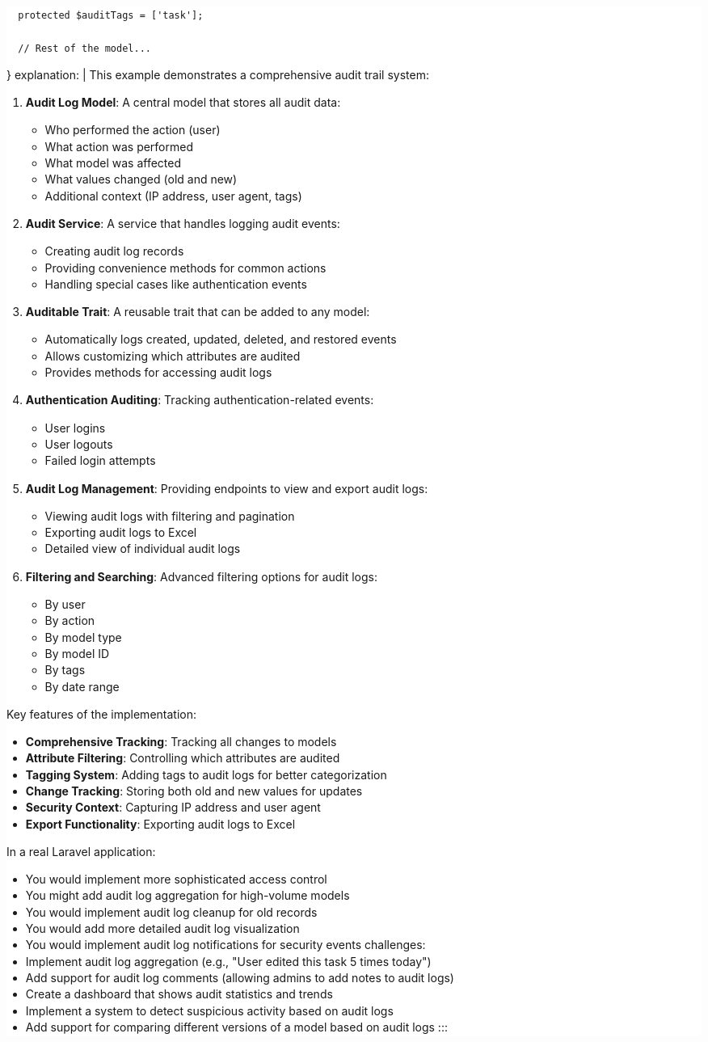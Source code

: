       protected $auditTags = ['task'];
      
      // Rest of the model...
  }
explanation: |
  This example demonstrates a comprehensive audit trail system:
  
  1. **Audit Log Model**: A central model that stores all audit data:
     - Who performed the action (user)
     - What action was performed
     - What model was affected
     - What values changed (old and new)
     - Additional context (IP address, user agent, tags)
  
  2. **Audit Service**: A service that handles logging audit events:
     - Creating audit log records
     - Providing convenience methods for common actions
     - Handling special cases like authentication events
  
  3. **Auditable Trait**: A reusable trait that can be added to any model:
     - Automatically logs created, updated, deleted, and restored events
     - Allows customizing which attributes are audited
     - Provides methods for accessing audit logs
  
  4. **Authentication Auditing**: Tracking authentication-related events:
     - User logins
     - User logouts
     - Failed login attempts
  
  5. **Audit Log Management**: Providing endpoints to view and export audit logs:
     - Viewing audit logs with filtering and pagination
     - Exporting audit logs to Excel
     - Detailed view of individual audit logs
  
  6. **Filtering and Searching**: Advanced filtering options for audit logs:
     - By user
     - By action
     - By model type
     - By model ID
     - By tags
     - By date range
  
  Key features of the implementation:
  
  - **Comprehensive Tracking**: Tracking all changes to models
  - **Attribute Filtering**: Controlling which attributes are audited
  - **Tagging System**: Adding tags to audit logs for better categorization
  - **Change Tracking**: Storing both old and new values for updates
  - **Security Context**: Capturing IP address and user agent
  - **Export Functionality**: Exporting audit logs to Excel
  
  In a real Laravel application:
  - You would implement more sophisticated access control
  - You might add audit log aggregation for high-volume models
  - You would implement audit log cleanup for old records
  - You would add more detailed audit log visualization
  - You would implement audit log notifications for security events
challenges:
  - Implement audit log aggregation (e.g., "User edited this task 5 times today")
  - Add support for audit log comments (allowing admins to add notes to audit logs)
  - Create a dashboard that shows audit statistics and trends
  - Implement a system to detect suspicious activity based on audit logs
  - Add support for comparing different versions of a model based on audit logs
:::
